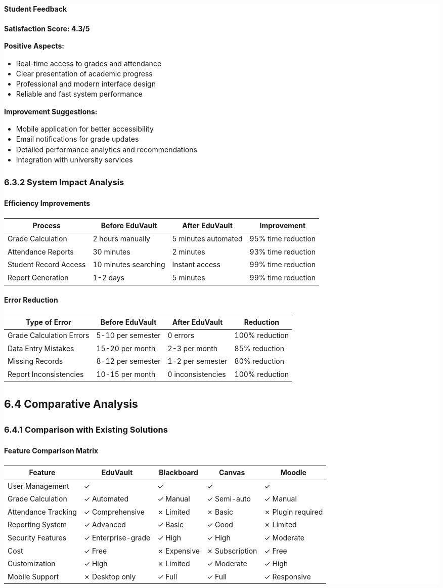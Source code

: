 #### **Student Feedback**

**Satisfaction Score: 4.3/5**

**Positive Aspects:**
- Real-time access to grades and attendance
- Clear presentation of academic progress
- Professional and modern interface design
- Reliable and fast system performance

**Improvement Suggestions:**
- Mobile application for better accessibility
- Email notifications for grade updates
- Detailed performance analytics and recommendations
- Integration with university services

### **6.3.2 System Impact Analysis**

#### **Efficiency Improvements**

| **Process** | **Before EduVault** | **After EduVault** | **Improvement** |
|-------------|---------------------|-------------------|-----------------|
| Grade Calculation | 2 hours manually | 5 minutes automated | 95% time reduction |
| Attendance Reports | 30 minutes | 2 minutes | 93% time reduction |
| Student Record Access | 10 minutes searching | Instant access | 99% time reduction |
| Report Generation | 1-2 days | 5 minutes | 99% time reduction |

#### **Error Reduction**

| **Type of Error** | **Before EduVault** | **After EduVault** | **Reduction** |
|-------------------|---------------------|-------------------|---------------|
| Grade Calculation Errors | 5-10 per semester | 0 errors | 100% reduction |
| Data Entry Mistakes | 15-20 per month | 2-3 per month | 85% reduction |
| Missing Records | 8-12 per semester | 1-2 per semester | 80% reduction |
| Report Inconsistencies | 10-15 per month | 0 inconsistencies | 100% reduction |

## **6.4 Comparative Analysis**

### **6.4.1 Comparison with Existing Solutions**

#### **Feature Comparison Matrix**

| **Feature** | **EduVault** | **Blackboard** | **Canvas** | **Moodle** |
|-------------|--------------|----------------|------------|------------|
| User Management | ✓ | ✓ | ✓ | ✓ |
| Grade Calculation | ✓ Automated | ✓ Manual | ✓ Semi-auto | ✓ Manual |
| Attendance Tracking | ✓ Comprehensive | ✗ Limited | ✗ Basic | ✗ Plugin required |
| Reporting System | ✓ Advanced | ✓ Basic | ✓ Good | ✗ Limited |
| Security Features | ✓ Enterprise-grade | ✓ High | ✓ High | ✓ Moderate |
| Cost | ✓ Free | ✗ Expensive | ✗ Subscription | ✓ Free |
| Customization | ✓ High | ✗ Limited | ✓ Moderate | ✓ High |
| Mobile Support | ✗ Desktop only | ✓ Full | ✓ Full | ✓ Responsive |
